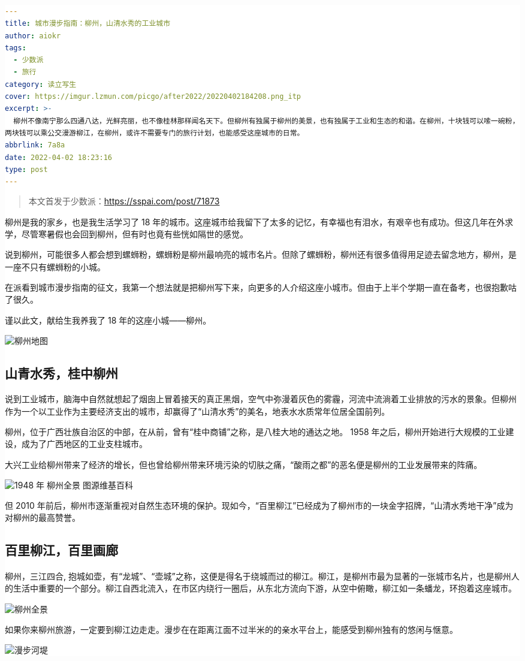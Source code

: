 ```yaml
---
title: 城市漫步指南：柳州，山清水秀的工业城市
author: aiokr
tags:
  - 少数派
  - 旅行
category: 读立写生
cover: https://imgur.lzmun.com/picgo/after2022/20220402184208.png_itp
excerpt: >-
  柳州不像南宁那么四通八达，光鲜亮丽，也不像桂林那样闻名天下。但柳州有独属于柳州的美景，也有独属于工业和生态的和谐。在柳州，十块钱可以嗦一碗粉，两块钱可以乘公交漫游柳江，在柳州，或许不需要专门的旅行计划，也能感受这座城市的日常。
abbrlink: 7a8a
date: 2022-04-02 18:23:16
type: post
---
```


> 本文首发于少数派：https://sspai.com/post/71873

柳州是我的家乡，也是我生活学习了 18 年的城市。这座城市给我留下了太多的记忆，有幸福也有泪水，有艰辛也有成功。但这几年在外求学，尽管寒暑假也会回到柳州，但有时也竟有些恍如隔世的感觉。

说到柳州，可能很多人都会想到螺蛳粉，螺蛳粉是柳州最响亮的城市名片。但除了螺蛳粉，柳州还有很多值得用足迹去留念地方，柳州，是一座不只有螺蛳粉的小城。

在派看到城市漫步指南的征文，我第一个想法就是把柳州写下来，向更多的人介绍这座小城市。但由于上半个学期一直在备考，也很抱歉咕了很久。

谨以此文，献给生我养我了 18 年的这座小城——柳州。

![柳州地图](https://imgur.lzmun.com/picgo/after2022/20220402182812.png_itp)

## 山青水秀，桂中柳州

说到工业城市，脑海中自然就想起了烟囱上冒着接天的真正黑烟，空气中弥漫着灰色的雾霾，河流中流淌着工业排放的污水的景象。但柳州作为一个以工业作为主要经济支出的城市，却赢得了“山清水秀”的美名，地表水水质常年位居全国前列。

柳州，位于广西壮族自治区的中部，在从前，曾有“桂中商铺”之称，是八桂大地的通达之地。 1958 年之后，柳州开始进行大规模的工业建设，成为了广西地区的工业支柱城市。

大兴工业给柳州带来了经济的增长，但也曾给柳州带来环境污染的切肤之痛，“酸雨之都”的恶名便是柳州的工业发展带来的阵痛。

![1948 年 柳州全景 图源维基百科](https://imgur.lzmun.com/picgo/after2022/20220402182843.png_itp)

但 2010 年前后，柳州市逐渐重视对自然生态环境的保护。现如今，“百里柳江”已经成为了柳州市的一块金字招牌，“山清水秀地干净”成为对柳州的最高赞誉。

## 百里柳江，百里画廊

柳州，三江四合, 抱城如壶，有“龙城”、“壶城”之称，这便是得名于绕城而过的柳江。柳江，是柳州市最为显著的一张城市名片，也是柳州人的生活中重要的一个部分。柳江自西北流入，在市区内绕行一圈后，从东北方流向下游，从空中俯瞰，柳江如一条蟠龙，环抱着这座城市。

![柳州全景](https://imgur.lzmun.com/picgo/after2022/20220402182942.png_itp)

如果你来柳州旅游，一定要到柳江边走走。漫步在在距离江面不过半米的的亲水平台上，能感受到柳州独有的悠闲与惬意。

![漫步河堤](https://imgur.lzmun.com/picgo/after2022/20220402182959.png_itp)
